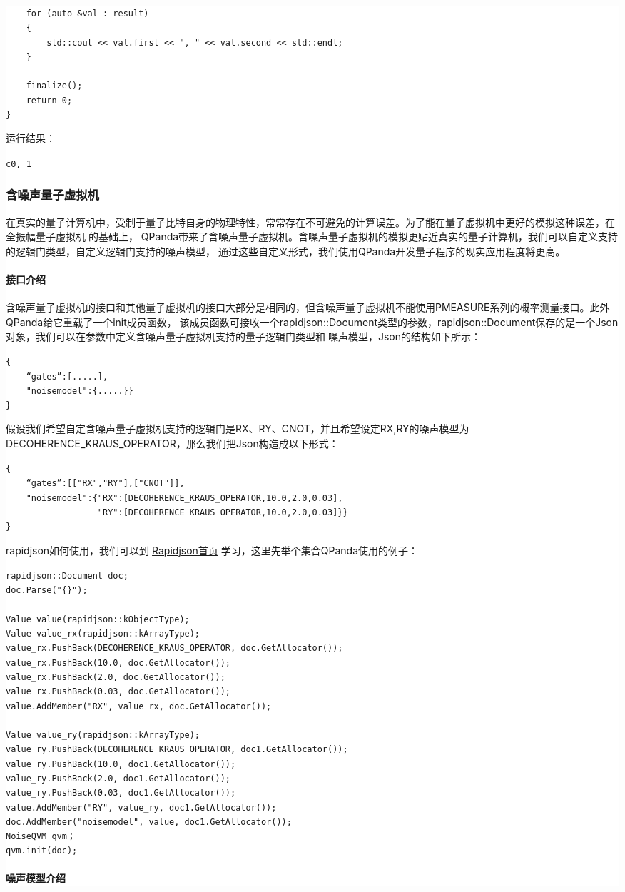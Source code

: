```
    for (auto &val : result)
    {
        std::cout << val.first << ", " << val.second << std::endl;
    }

    finalize();
    return 0;
}
```

运行结果：
```
c0, 1
```

### 含噪声量子虚拟机

在真实的量子计算机中，受制于量子比特自身的物理特性，常常存在不可避免的计算误差。为了能在量子虚拟机中更好的模拟这种误差，在 全振幅量子虚拟机 的基础上， QPanda带来了含噪声量子虚拟机。含噪声量子虚拟机的模拟更贴近真实的量子计算机，我们可以自定义支持的逻辑门类型，自定义逻辑门支持的噪声模型， 通过这些自定义形式，我们使用QPanda开发量子程序的现实应用程度将更高。

#### 接口介绍

含噪声量子虚拟机的接口和其他量子虚拟机的接口大部分是相同的，但含噪声量子虚拟机不能使用PMEASURE系列的概率测量接口。此外QPanda给它重载了一个init成员函数， 该成员函数可接收一个rapidjson::Document类型的参数，rapidjson::Document保存的是一个Json对象，我们可以在参数中定义含噪声量子虚拟机支持的量子逻辑门类型和 噪声模型，Json的结构如下所示：

```
{
    “gates”:[.....],
    "noisemodel":{.....}}
}
```

假设我们希望自定含噪声量子虚拟机支持的逻辑门是RX、RY、CNOT，并且希望设定RX,RY的噪声模型为DECOHERENCE_KRAUS_OPERATOR，那么我们把Json构造成以下形式：

```
{
    “gates”:[["RX","RY"],["CNOT"]],
    "noisemodel":{"RX":[DECOHERENCE_KRAUS_OPERATOR,10.0,2.0,0.03],
                  "RY":[DECOHERENCE_KRAUS_OPERATOR,10.0,2.0,0.03]}}
}
```
rapidjson如何使用，我们可以到 [Rapidjson首页](http://rapidjson.org/ "Rapidjson首页") 学习，这里先举个集合QPanda使用的例子：

```
rapidjson::Document doc;
doc.Parse("{}");

Value value(rapidjson::kObjectType);
Value value_rx(rapidjson::kArrayType);
value_rx.PushBack(DECOHERENCE_KRAUS_OPERATOR, doc.GetAllocator());
value_rx.PushBack(10.0, doc.GetAllocator());
value_rx.PushBack(2.0, doc.GetAllocator());
value_rx.PushBack(0.03, doc.GetAllocator());
value.AddMember("RX", value_rx, doc.GetAllocator());

Value value_ry(rapidjson::kArrayType);
value_ry.PushBack(DECOHERENCE_KRAUS_OPERATOR, doc1.GetAllocator());
value_ry.PushBack(10.0, doc1.GetAllocator());
value_ry.PushBack(2.0, doc1.GetAllocator());
value_ry.PushBack(0.03, doc1.GetAllocator());
value.AddMember("RY", value_ry, doc1.GetAllocator());
doc.AddMember("noisemodel", value, doc1.GetAllocator());
NoiseQVM qvm；
qvm.init(doc);
```
#### 噪声模型介绍
